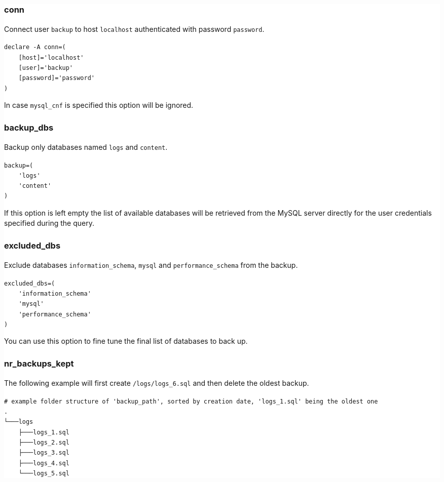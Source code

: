 ### conn

Connect user `backup` to host `localhost` authenticated with password `password`.

```
declare -A conn=(
    [host]='localhost'
    [user]='backup'
    [password]='password'
)
```

In case `mysql_cnf` is specified this option will be ignored.

### backup_dbs

Backup only databases named `logs` and `content`.

```
backup=(
    'logs'
    'content'
)
```

If this option is left empty the list of available databases will be retrieved from the MySQL server directly for the user credentials specified during the query.

### excluded_dbs

Exclude databases `information_schema`, `mysql` and `performance_schema` from the backup.

```
excluded_dbs=(
    'information_schema'
    'mysql'
    'performance_schema'
)
```

You can use this option to fine tune the final list of databases to back up.

### nr_backups_kept

The following example will first create `/logs/logs_6.sql` and then delete the oldest backup.

```
# example folder structure of 'backup_path', sorted by creation date, 'logs_1.sql' being the oldest one
.
└───logs
    ├───logs_1.sql
    ├───logs_2.sql
    ├───logs_3.sql
    ├───logs_4.sql
    └───logs_5.sql
```
